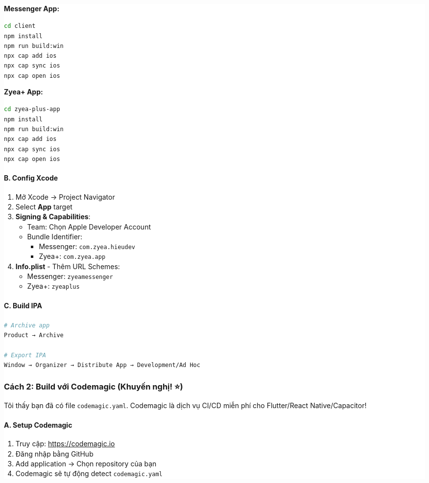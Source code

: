 **Messenger App:**
```bash
cd client
npm install
npm run build:win
npx cap add ios
npx cap sync ios
npx cap open ios
```

**Zyea+ App:**
```bash
cd zyea-plus-app
npm install
npm run build:win
npx cap add ios
npx cap sync ios
npx cap open ios
```

#### B. Config Xcode

1. Mở Xcode → Project Navigator
2. Select **App** target
3. **Signing & Capabilities**:
   - Team: Chọn Apple Developer Account
   - Bundle Identifier: 
     - Messenger: `com.zyea.hieudev`
     - Zyea+: `com.zyea.app`
4. **Info.plist** - Thêm URL Schemes:
   - Messenger: `zyeamessenger`
   - Zyea+: `zyeaplus`

#### C. Build IPA

```bash
# Archive app
Product → Archive

# Export IPA
Window → Organizer → Distribute App → Development/Ad Hoc
```

### Cách 2: Build với Codemagic (Khuyến nghị! ⭐)

Tôi thấy bạn đã có file `codemagic.yaml`. Codemagic là dịch vụ CI/CD miễn phí cho Flutter/React Native/Capacitor!

#### A. Setup Codemagic

1. Truy cập: https://codemagic.io
2. Đăng nhập bằng GitHub
3. Add application → Chọn repository của bạn
4. Codemagic sẽ tự động detect `codemagic.yaml`
